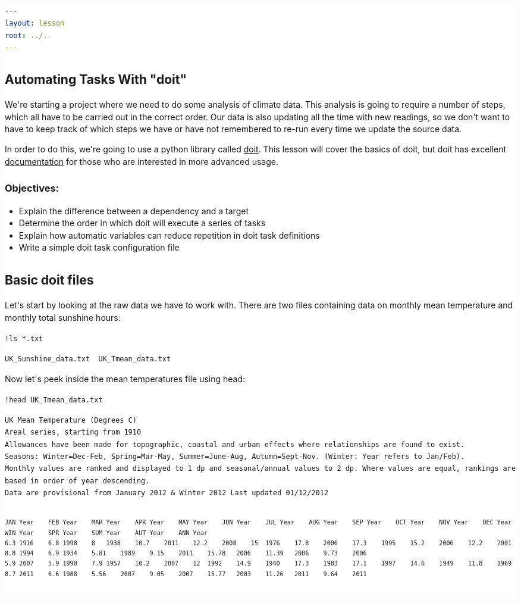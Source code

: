 ```yaml
---
layout: lesson
root: ../..
---
```


## Automating Tasks With "doit"


We're starting a project where we need to do some analysis of climate data. This analysis is going to require a number of steps, which all have to be carried out in the correct order. Our data is also updating all the time with new readings, so we don't want to have to keep track of which steps we have or have not remembered to re-run every time we update the source data.

In order to do this, we're going to use a python library called [doit](http://pydoit.org/). This lesson will cover the basics of doit, but doit has excellent [documentation](http://pydoit.org/contents.html) for those who are interested in more advanced usage.

### Objectives:


- Explain the difference between a dependency and a target
- Determine the order in which doit will execute a series of tasks
- Explain how automatic variables can reduce repetition in doit task definitions
- Write a simple doit task configuration file

## Basic doit files


Let's start by looking at the raw data we have to work with. There are two files containing data on monthly mean temperature and monthly total sunshine hours:


<pre class="in"><code>!ls *.txt</code></pre>

<div class="out"><pre class='out'><code>UK_Sunshine_data.txt  UK_Tmean_data.txt
</code></pre></div>


Now let's peek inside the mean temperatures file using head:


<pre class="in"><code>!head UK_Tmean_data.txt</code></pre>

<div class="out"><pre class='out'><code>UK Mean Temperature (Degrees C)
Areal series, starting from 1910
Allowances have been made for topographic, coastal and urban effects where relationships are found to exist.
Seasons: Winter=Dec-Feb, Spring=Mar-May, Summer=June-Aug, Autumn=Sept-Nov. (Winter: Year refers to Jan/Feb).
Monthly values are ranked and displayed to 1 dp and seasonal/annual values to 2 dp. Where values are equal, rankings are based in order of year descending.
Data are provisional from January 2012 &amp; Winter 2012 Last updated 01/12/2012

	JAN	Year	FEB	Year	MAR	Year	APR	Year	MAY	Year	JUN	Year	JUL	Year	AUG	Year	SEP	Year	OCT	Year	NOV	Year	DEC	Year	WIN	Year	SPR	Year	SUM	Year	AUT	Year	ANN	Year
	6.3	1916	6.8	1998	8	1938	10.7	2011	12.2	2008	15	1976	17.8	2006	17.3	1995	15.2	2006	12.2	2001	8.8	1994	6.9	1934	5.81	1989	9.15	2011	15.78	2006	11.39	2006	9.73	2006
	5.9	2007	5.9	1990	7.9	1957	10.2	2007	12	1992	14.9	1940	17.3	1983	17.1	1997	14.6	1949	11.8	1969	8.7	2011	6.6	1988	5.56	2007	9.05	2007	15.77	2003	11.26	2011	9.64	2011
</code></pre></div>
